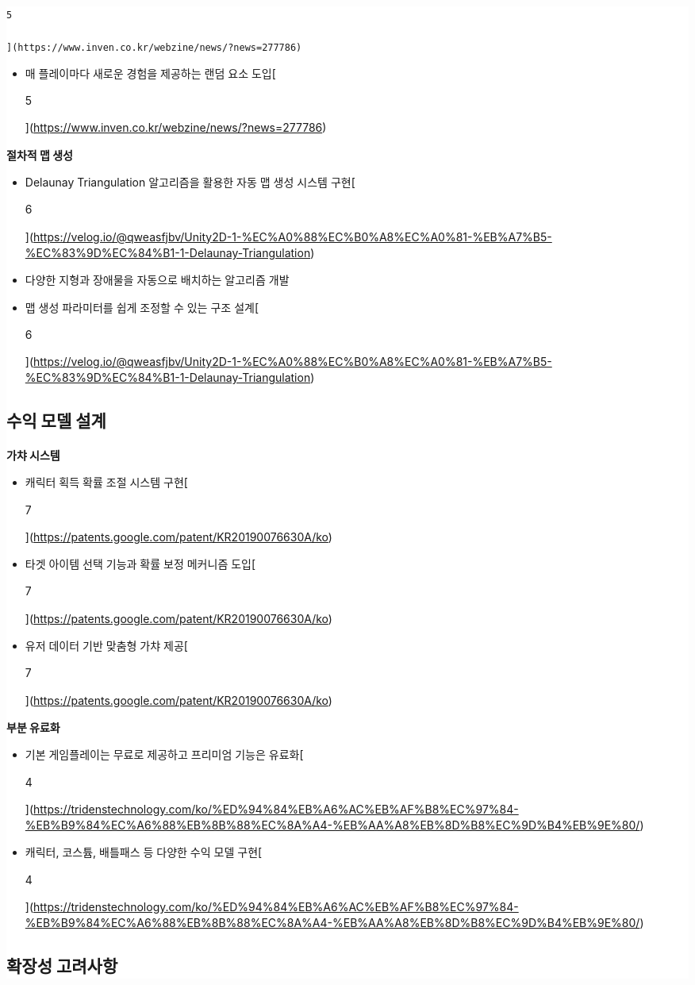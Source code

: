     5
    
    ](https://www.inven.co.kr/webzine/news/?news=277786)
- 매 플레이마다 새로운 경험을 제공하는 랜덤 요소 도입[
    
    5
    
    ](https://www.inven.co.kr/webzine/news/?news=277786)

**절차적 맵 생성**

- Delaunay Triangulation 알고리즘을 활용한 자동 맵 생성 시스템 구현[
    
    6
    
    ](https://velog.io/@qweasfjbv/Unity2D-1-%EC%A0%88%EC%B0%A8%EC%A0%81-%EB%A7%B5-%EC%83%9D%EC%84%B1-1-Delaunay-Triangulation)
- 다양한 지형과 장애물을 자동으로 배치하는 알고리즘 개발
- 맵 생성 파라미터를 쉽게 조정할 수 있는 구조 설계[
    
    6
    
    ](https://velog.io/@qweasfjbv/Unity2D-1-%EC%A0%88%EC%B0%A8%EC%A0%81-%EB%A7%B5-%EC%83%9D%EC%84%B1-1-Delaunay-Triangulation)

## 수익 모델 설계

**가챠 시스템**

- 캐릭터 획득 확률 조절 시스템 구현[
    
    7
    
    ](https://patents.google.com/patent/KR20190076630A/ko)
- 타겟 아이템 선택 기능과 확률 보정 메커니즘 도입[
    
    7
    
    ](https://patents.google.com/patent/KR20190076630A/ko)
- 유저 데이터 기반 맞춤형 가챠 제공[
    
    7
    
    ](https://patents.google.com/patent/KR20190076630A/ko)

**부분 유료화**

- 기본 게임플레이는 무료로 제공하고 프리미엄 기능은 유료화[
    
    4
    
    ](https://tridenstechnology.com/ko/%ED%94%84%EB%A6%AC%EB%AF%B8%EC%97%84-%EB%B9%84%EC%A6%88%EB%8B%88%EC%8A%A4-%EB%AA%A8%EB%8D%B8%EC%9D%B4%EB%9E%80/)
- 캐릭터, 코스튬, 배틀패스 등 다양한 수익 모델 구현[
    
    4
    
    ](https://tridenstechnology.com/ko/%ED%94%84%EB%A6%AC%EB%AF%B8%EC%97%84-%EB%B9%84%EC%A6%88%EB%8B%88%EC%8A%A4-%EB%AA%A8%EB%8D%B8%EC%9D%B4%EB%9E%80/)

## 확장성 고려사항
